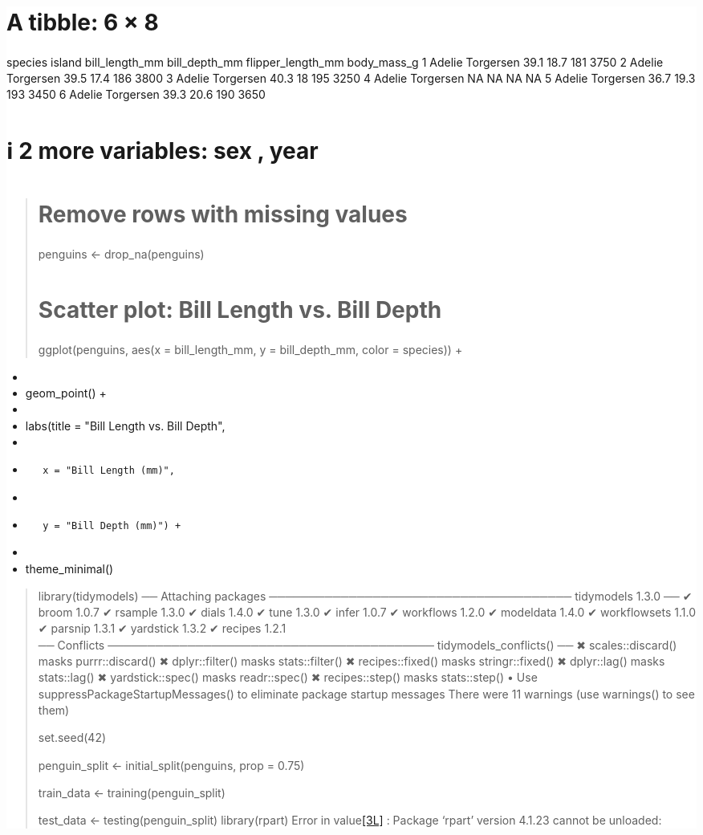 # A tibble: 6 × 8
  species island    bill_length_mm bill_depth_mm flipper_length_mm body_mass_g
  <fct>   <fct>              <dbl>         <dbl>             <int>       <int>
1 Adelie  Torgersen           39.1          18.7               181        3750
2 Adelie  Torgersen           39.5          17.4               186        3800
3 Adelie  Torgersen           40.3          18                 195        3250
4 Adelie  Torgersen           NA            NA                  NA          NA
5 Adelie  Torgersen           36.7          19.3               193        3450
6 Adelie  Torgersen           39.3          20.6               190        3650
# ℹ 2 more variables: sex <fct>, year <int>
> 
> # Remove rows with missing values
> 
> penguins <- drop_na(penguins)
> # Scatter plot: Bill Length vs. Bill Depth
> 
> ggplot(penguins, aes(x = bill_length_mm, y = bill_depth_mm, color = species)) +
+ 
+   geom_point() +
+ 
+   labs(title = "Bill Length vs. Bill Depth",
+ 
+        x = "Bill Length (mm)",
+ 
+        y = "Bill Depth (mm)") +
+ 
+   theme_minimal()
> 
> library(tidymodels)
── Attaching packages ────────────────────────────────────── tidymodels 1.3.0 ──
✔ broom        1.0.7     ✔ rsample      1.3.0
✔ dials        1.4.0     ✔ tune         1.3.0
✔ infer        1.0.7     ✔ workflows    1.2.0
✔ modeldata    1.4.0     ✔ workflowsets 1.1.0
✔ parsnip      1.3.1     ✔ yardstick    1.3.2
✔ recipes      1.2.1     
── Conflicts ───────────────────────────────────────── tidymodels_conflicts() ──
✖ scales::discard() masks purrr::discard()
✖ dplyr::filter()   masks stats::filter()
✖ recipes::fixed()  masks stringr::fixed()
✖ dplyr::lag()      masks stats::lag()
✖ yardstick::spec() masks readr::spec()
✖ recipes::step()   masks stats::step()
• Use suppressPackageStartupMessages() to eliminate package startup messages
There were 11 warnings (use warnings() to see them)
> 
>  
> 
> set.seed(42)
> 
> penguin_split <- initial_split(penguins, prop = 0.75)
> 
>  
> 
> train_data <- training(penguin_split)
> 
> test_data <- testing(penguin_split)
> library(rpart)
Error in value[[3L]](cond) : 
  Package ‘rpart’ version 4.1.23 cannot be unloaded: